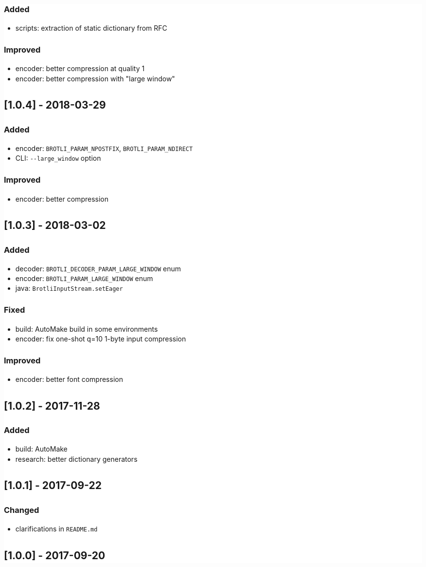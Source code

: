 ### Added
 - scripts: extraction of static dictionary from RFC

### Improved
 - encoder: better compression at quality 1
 - encoder: better compression with "large window"


## [1.0.4] - 2018-03-29

### Added
 - encoder: `BROTLI_PARAM_NPOSTFIX`, `BROTLI_PARAM_NDIRECT`
 - CLI: `--large_window` option

### Improved
 - encoder: better compression


## [1.0.3] - 2018-03-02

### Added
 - decoder: `BROTLI_DECODER_PARAM_LARGE_WINDOW` enum
 - encoder: `BROTLI_PARAM_LARGE_WINDOW` enum
 - java: `BrotliInputStream.setEager`

### Fixed
 - build: AutoMake build in some environments
 - encoder: fix one-shot q=10 1-byte input compression

### Improved
 - encoder: better font compression


## [1.0.2] - 2017-11-28

### Added
 - build: AutoMake
 - research: better dictionary generators


## [1.0.1] - 2017-09-22

### Changed
 - clarifications in `README.md`


## [1.0.0] - 2017-09-20
